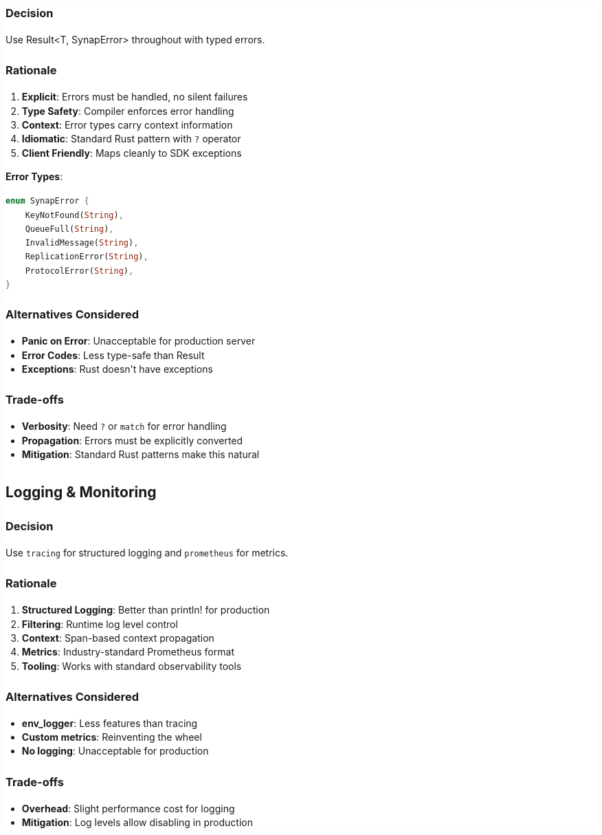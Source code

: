 ### Decision
Use Result<T, SynapError> throughout with typed errors.

### Rationale
1. **Explicit**: Errors must be handled, no silent failures
2. **Type Safety**: Compiler enforces error handling
3. **Context**: Error types carry context information
4. **Idiomatic**: Standard Rust pattern with `?` operator
5. **Client Friendly**: Maps cleanly to SDK exceptions

**Error Types**:
```rust
enum SynapError {
    KeyNotFound(String),
    QueueFull(String),
    InvalidMessage(String),
    ReplicationError(String),
    ProtocolError(String),
}
```

### Alternatives Considered
- **Panic on Error**: Unacceptable for production server
- **Error Codes**: Less type-safe than Result
- **Exceptions**: Rust doesn't have exceptions

### Trade-offs
- **Verbosity**: Need `?` or `match` for error handling
- **Propagation**: Errors must be explicitly converted
- **Mitigation**: Standard Rust patterns make this natural

## Logging & Monitoring

### Decision
Use `tracing` for structured logging and `prometheus` for metrics.

### Rationale
1. **Structured Logging**: Better than println! for production
2. **Filtering**: Runtime log level control
3. **Context**: Span-based context propagation
4. **Metrics**: Industry-standard Prometheus format
5. **Tooling**: Works with standard observability tools

### Alternatives Considered
- **env_logger**: Less features than tracing
- **Custom metrics**: Reinventing the wheel
- **No logging**: Unacceptable for production

### Trade-offs
- **Overhead**: Slight performance cost for logging
- **Mitigation**: Log levels allow disabling in production
